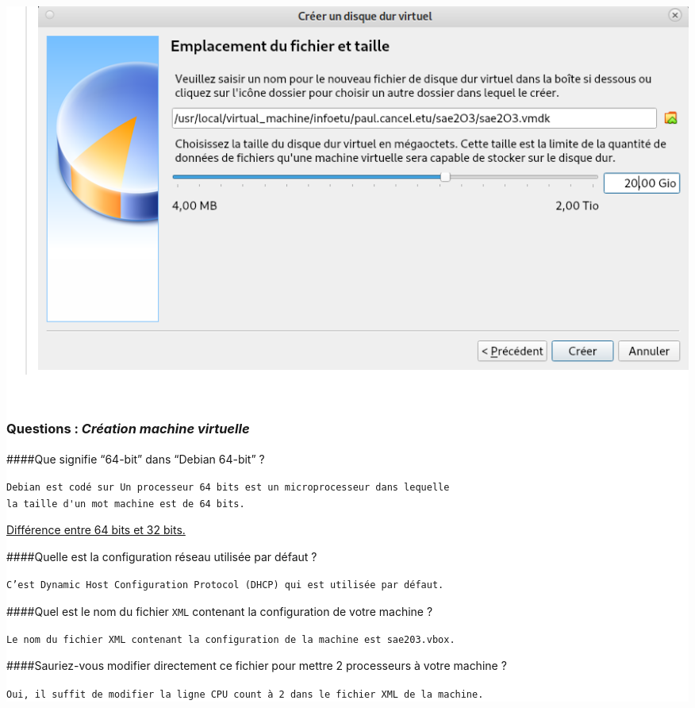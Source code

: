>![ImageDisqueDur](img/CaptureDisqueDur.png)

<br>

### **Questions : *Création machine virtuelle***

####Que signifie “64-bit” dans “Debian 64-bit” ?

```
Debian est codé sur Un processeur 64 bits est un microprocesseur dans lequelle 
la taille d'un mot machine est de 64 bits.
```

[Différence entre 64 bits et 32 bits.](https://www.futura-sciences.com/tech/questions-reponses/processeur-sont-differences-processeurs-32-bits-64-bits-16516/)

####Quelle est la configuration réseau utilisée par défaut ?

```
C’est Dynamic Host Configuration Protocol (DHCP) qui est utilisée par défaut.
```


####Quel est le nom du fichier `XML` contenant la configuration de votre machine ?

```
Le nom du fichier XML contenant la configuration de la machine est sae203.vbox.
```

####Sauriez-vous modifier directement ce fichier pour mettre 2 processeurs à votre machine ?

```
Oui, il suffit de modifier la ligne CPU count à 2 dans le fichier XML de la machine.
```
